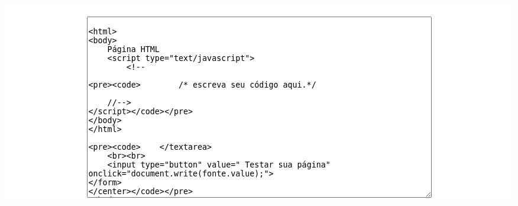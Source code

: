 <html>
<head>
	<title>Teste seu código HTML</title>
    <meta name="Author" content="Fábio Borges de Oliveira">
<head>
<body bgcolor=#CCCCCC>
	<center>
	<form>
	    <br>
		<textarea name="fonte" cols=70 rows=20>

<html>
<body>
	Página HTML 
	<script type="text/javascript">
		<!--
		
			/* escreva seu código aqui.*/
			
		//-->
	</script>

</body>
</html>

		</textarea>
		<br><br>
    	<input type="button" value=" Testar sua página" onclick="document.write(fonte.value);">
    </form>
	</center>
</body>
</html>
